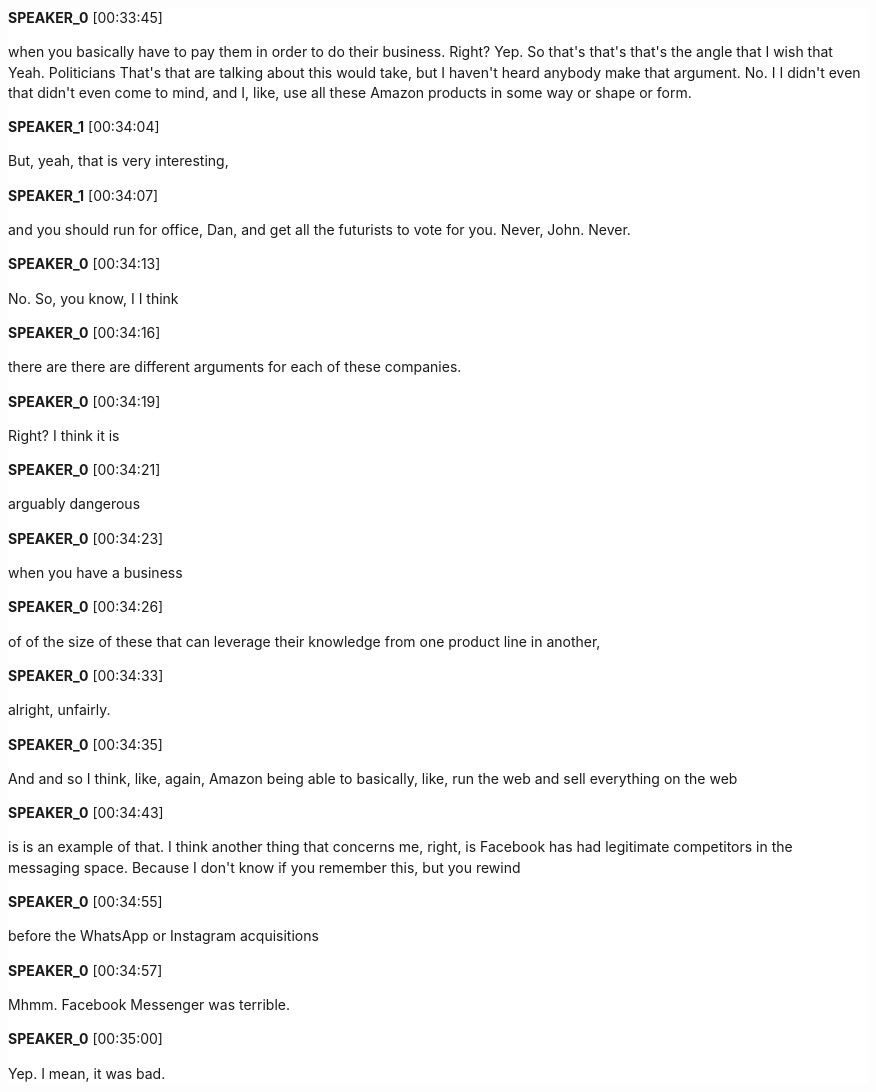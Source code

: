 **SPEAKER_0** [00:33:45]

when you basically have to pay them in order to do their business. Right? Yep. So that's that's that's the angle that I wish that Yeah. Politicians That's that are talking about this would take, but I haven't heard anybody make that argument. No. I I didn't even that didn't even come to mind, and I, like, use all these Amazon products in some way or shape or form.

**SPEAKER_1** [00:34:04]

But, yeah, that is very interesting,

**SPEAKER_1** [00:34:07]

and you should run for office, Dan, and get all the futurists to vote for you. Never, John. Never.

**SPEAKER_0** [00:34:13]

No. So, you know, I I think

**SPEAKER_0** [00:34:16]

there are there are different arguments for each of these companies.

**SPEAKER_0** [00:34:19]

Right? I think it is

**SPEAKER_0** [00:34:21]

arguably dangerous

**SPEAKER_0** [00:34:23]

when you have a business

**SPEAKER_0** [00:34:26]

of of the size of these that can leverage their knowledge from one product line in another,

**SPEAKER_0** [00:34:33]

alright, unfairly.

**SPEAKER_0** [00:34:35]

And and so I think, like, again, Amazon being able to basically, like, run the web and sell everything on the web

**SPEAKER_0** [00:34:43]

is is an example of that. I think another thing that concerns me, right, is Facebook has had legitimate competitors in the messaging space. Because I don't know if you remember this, but you rewind

**SPEAKER_0** [00:34:55]

before the WhatsApp or Instagram acquisitions

**SPEAKER_0** [00:34:57]

Mhmm. Facebook Messenger was terrible.

**SPEAKER_0** [00:35:00]

Yep. I mean, it was bad.
